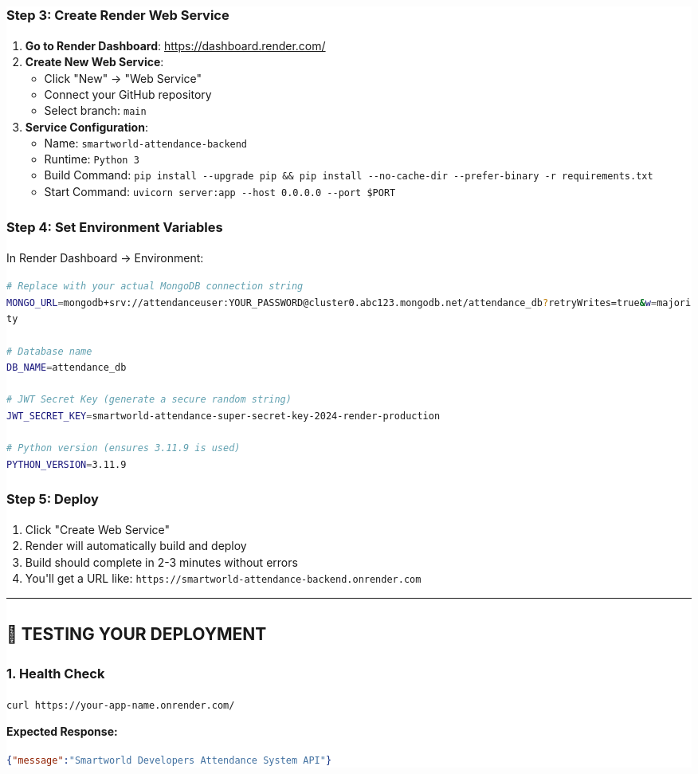### **Step 3: Create Render Web Service**

1. **Go to Render Dashboard**: https://dashboard.render.com/
2. **Create New Web Service**:
   - Click "New" → "Web Service"
   - Connect your GitHub repository
   - Select branch: `main`
3. **Service Configuration**:
   - Name: `smartworld-attendance-backend`
   - Runtime: `Python 3`
   - Build Command: `pip install --upgrade pip && pip install --no-cache-dir --prefer-binary -r requirements.txt`
   - Start Command: `uvicorn server:app --host 0.0.0.0 --port $PORT`

### **Step 4: Set Environment Variables**

In Render Dashboard → Environment:

```bash
# Replace with your actual MongoDB connection string
MONGO_URL=mongodb+srv://attendanceuser:YOUR_PASSWORD@cluster0.abc123.mongodb.net/attendance_db?retryWrites=true&w=majority

# Database name
DB_NAME=attendance_db

# JWT Secret Key (generate a secure random string)
JWT_SECRET_KEY=smartworld-attendance-super-secret-key-2024-render-production

# Python version (ensures 3.11.9 is used)
PYTHON_VERSION=3.11.9
```

### **Step 5: Deploy**

1. Click "Create Web Service"
2. Render will automatically build and deploy
3. Build should complete in 2-3 minutes without errors
4. You'll get a URL like: `https://smartworld-attendance-backend.onrender.com`

---

## 🧪 TESTING YOUR DEPLOYMENT

### **1. Health Check**
```bash
curl https://your-app-name.onrender.com/
```
**Expected Response:**
```json
{"message":"Smartworld Developers Attendance System API"}
```

